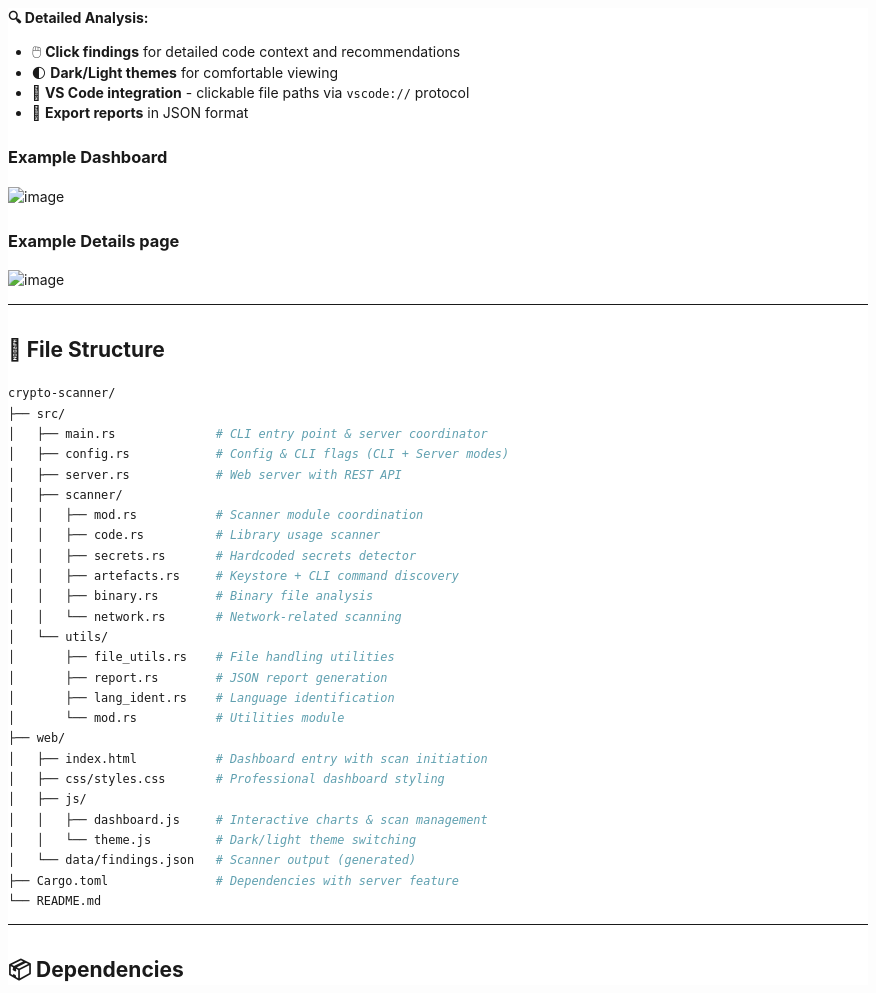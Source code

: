 **🔍 Detailed Analysis:**
- 🖱️ **Click findings** for detailed code context and recommendations
- 🌓 **Dark/Light themes** for comfortable viewing
- 🔗 **VS Code integration** - clickable file paths via `vscode://` protocol
- 📄 **Export reports** in JSON format

### Example Dashboard

<img width="825" height="1076" alt="image" src="https://github.com/user-attachments/assets/83f371ae-4309-4bb6-a61f-7bf3f85c2964" />


### Example Details page

<img width="1900" height="494" alt="image" src="https://github.com/user-attachments/assets/c48d5f35-85de-4a36-b9b0-4059086ee5ea" />


---

## 📂 File Structure

```bash
crypto-scanner/
├── src/
│   ├── main.rs              # CLI entry point & server coordinator
│   ├── config.rs            # Config & CLI flags (CLI + Server modes)
│   ├── server.rs            # Web server with REST API
│   ├── scanner/
│   │   ├── mod.rs           # Scanner module coordination
│   │   ├── code.rs          # Library usage scanner
│   │   ├── secrets.rs       # Hardcoded secrets detector
│   │   ├── artefacts.rs     # Keystore + CLI command discovery
│   │   ├── binary.rs        # Binary file analysis
│   │   └── network.rs       # Network-related scanning
│   └── utils/
│       ├── file_utils.rs    # File handling utilities
│       ├── report.rs        # JSON report generation
│       ├── lang_ident.rs    # Language identification
│       └── mod.rs           # Utilities module
├── web/
│   ├── index.html           # Dashboard entry with scan initiation
│   ├── css/styles.css       # Professional dashboard styling
│   ├── js/
│   │   ├── dashboard.js     # Interactive charts & scan management
│   │   └── theme.js         # Dark/light theme switching
│   └── data/findings.json   # Scanner output (generated)
├── Cargo.toml               # Dependencies with server feature
└── README.md
```
---

## 📦 Dependencies
